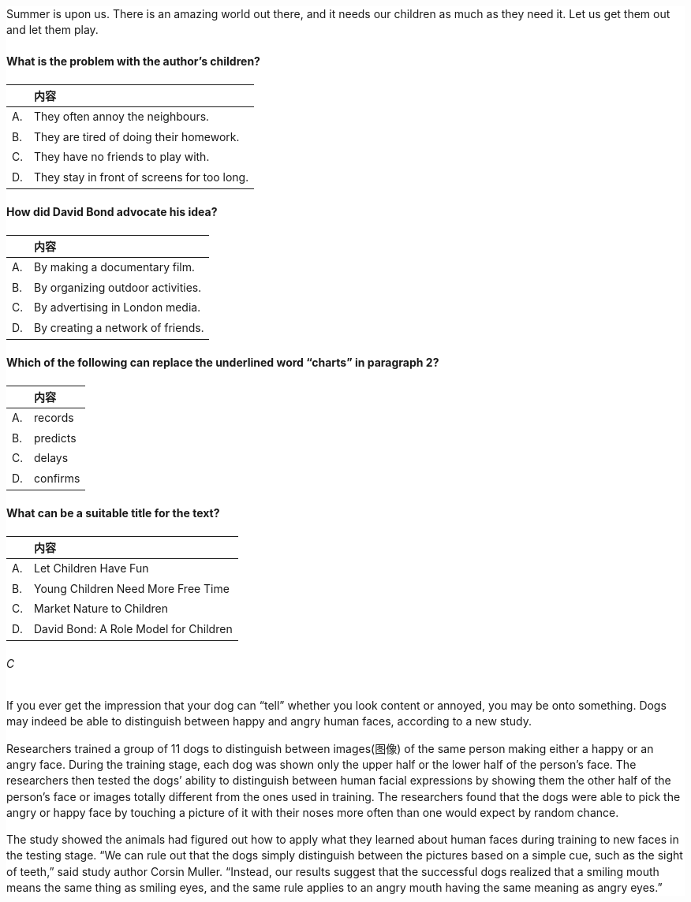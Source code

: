 Summer is upon us. There is an amazing world out there, and it needs our children as much as they need it. Let us get them out and let them play. 

####  What is the problem with the author’s children?
|      | 内容 |
| ---- | :--- |
A.| They often annoy the neighbours.   
B.| They are tired of doing their homework.
C.| They have no friends to play with.   
D. |They stay in front of screens for too long.

####  How did David Bond advocate his idea?

|      | 内容 |
| ---- | :--- |
A.| By making a documentary film.   
B.| By organizing outdoor activities.
C.| By advertising in London media.   
D.| By creating a network of friends. 

####  Which of the following can replace the underlined word “charts” in paragraph 2?
|      | 内容 |
| ---- | :--- |
A.| records   
B.| predicts   
C.| delays  
D.| confirms

####  What can be a suitable title for the text?
|      | 内容 |
| ---- | :--- |
A.| Let Children Have Fun   
B.| Young Children Need More Free Time
C.| Market Nature to Children   
D. |David Bond: A Role Model for Children

###### C

If you ever get the impression that your dog can “tell” whether you look content or annoyed, you may be onto something. Dogs may indeed be able to distinguish between happy and angry human faces, according to a new study.

Researchers trained a group of 11 dogs to distinguish between images(图像) of the same person making either a happy or an angry face. During the training stage, each dog was shown only the upper half or the lower half of the person’s face. The researchers then tested the dogs’ ability to distinguish between human facial expressions by showing them the other half of the person’s face or images totally different from the ones used in training. The researchers found that the dogs were able to pick the angry or happy face by touching a picture of it with their noses more often than one would expect by random chance. 

The study showed the animals had figured out how to apply what they learned about human faces during training to new faces in the testing stage. “We can rule out that the dogs simply distinguish between the pictures based on a simple cue, such as the sight of teeth,” said study author Corsin Muller. “Instead, our results suggest that the successful dogs realized that a smiling mouth means the same thing as smiling eyes, and the same rule applies to an angry mouth having the same meaning as angry eyes.”
